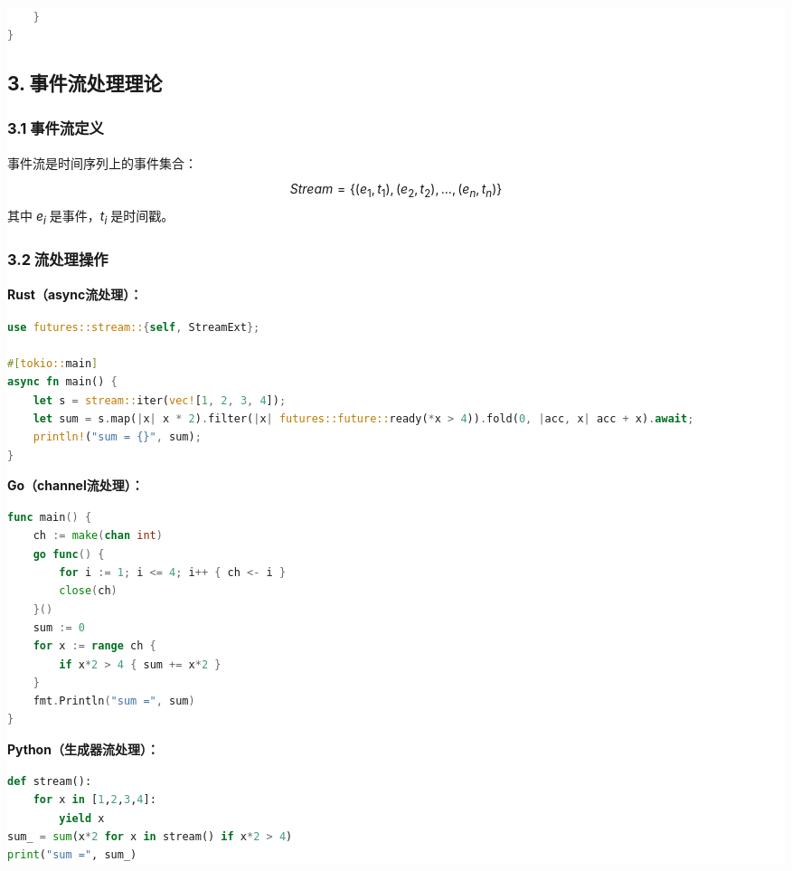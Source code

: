 ```java
    }
}
```

## 3. 事件流处理理论

### 3.1 事件流定义

事件流是时间序列上的事件集合：
$$
Stream = \{(e_1, t_1), (e_2, t_2), ..., (e_n, t_n)\}
$$
其中 $e_i$ 是事件，$t_i$ 是时间戳。

### 3.2 流处理操作

**Rust（async流处理）：**

```rust
use futures::stream::{self, StreamExt};

#[tokio::main]
async fn main() {
    let s = stream::iter(vec![1, 2, 3, 4]);
    let sum = s.map(|x| x * 2).filter(|x| futures::future::ready(*x > 4)).fold(0, |acc, x| acc + x).await;
    println!("sum = {}", sum);
}
```

**Go（channel流处理）：**

```go
func main() {
    ch := make(chan int)
    go func() {
        for i := 1; i <= 4; i++ { ch <- i }
        close(ch)
    }()
    sum := 0
    for x := range ch {
        if x*2 > 4 { sum += x*2 }
    }
    fmt.Println("sum =", sum)
}
```

**Python（生成器流处理）：**

```python
def stream():
    for x in [1,2,3,4]:
        yield x
sum_ = sum(x*2 for x in stream() if x*2 > 4)
print("sum =", sum_)
```
